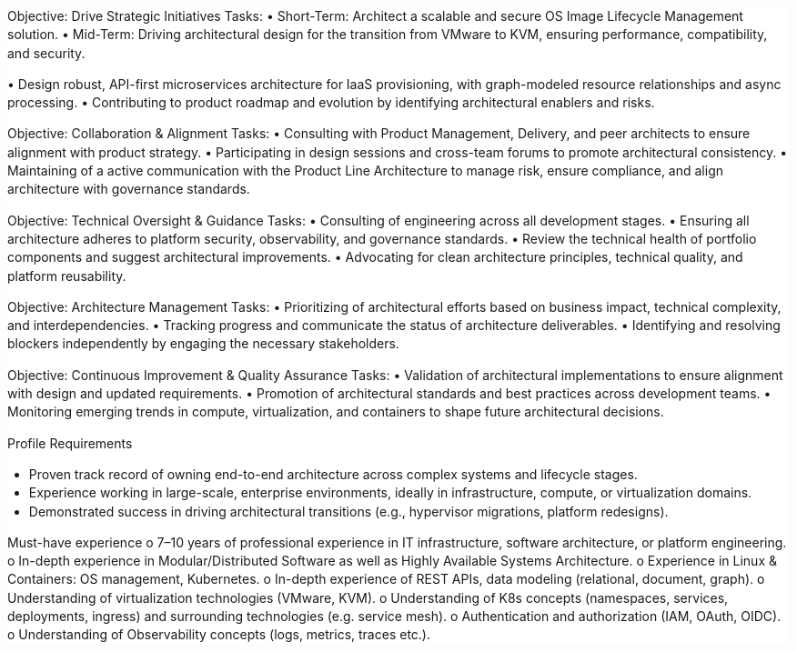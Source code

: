 Objective: Drive Strategic Initiatives
Tasks:
• Short-Term: Architect a scalable and secure OS Image Lifecycle Management solution.
• Mid-Term: Driving architectural design for the transition from VMware to KVM, ensuring performance, compatibility,
and security.

• Design robust, API-first microservices architecture for IaaS provisioning, with graph-modeled resource relationships
and async processing.
• Contributing to product roadmap and evolution by identifying architectural enablers and risks.

Objective: Collaboration & Alignment
Tasks:
• Consulting with Product Management, Delivery, and peer architects to ensure alignment with product strategy.
• Participating in design sessions and cross-team forums to promote architectural consistency.
• Maintaining of a active communication with the Product Line Architecture to manage risk, ensure compliance, and
align architecture with governance standards.

Objective: Technical Oversight & Guidance
Tasks:
• Consulting of engineering across all development stages.
• Ensuring all architecture adheres to platform security, observability, and governance standards.
• Review the technical health of portfolio components and suggest architectural improvements.
• Advocating for clean architecture principles, technical quality, and platform reusability.

Objective: Architecture Management
Tasks:
• Prioritizing of architectural efforts based on business impact, technical complexity, and interdependencies.
• Tracking progress and communicate the status of architecture deliverables.
• Identifying and resolving blockers independently by engaging the necessary stakeholders.

Objective: Continuous Improvement & Quality Assurance
Tasks:
• Validation of architectural implementations to ensure alignment with design and updated requirements.
• Promotion of architectural standards and best practices across development teams.
• Monitoring emerging trends in compute, virtualization, and containers to shape future architectural decisions.

Profile Requirements
- Proven track record of owning end-to-end architecture across complex systems and lifecycle stages.
- Experience working in large-scale, enterprise environments, ideally in infrastructure, compute, or virtualization domains.
- Demonstrated success in driving architectural transitions (e.g., hypervisor migrations, platform redesigns).

Must-have experience
o 7–10 years of professional experience in IT infrastructure, software architecture, or platform engineering.
o In-depth experience in Modular/Distributed Software as well as Highly Available Systems Architecture.
o Experience in Linux & Containers: OS management, Kubernetes.
o In-depth experience of REST APIs, data modeling (relational, document, graph).
o Understanding of virtualization technologies (VMware, KVM).
o Understanding of K8s concepts (namespaces, services, deployments, ingress) and surrounding technologies (e.g.
service mesh).
o Authentication and authorization (IAM, OAuth, OIDC).
o Understanding of Observability concepts (logs, metrics, traces etc.).
